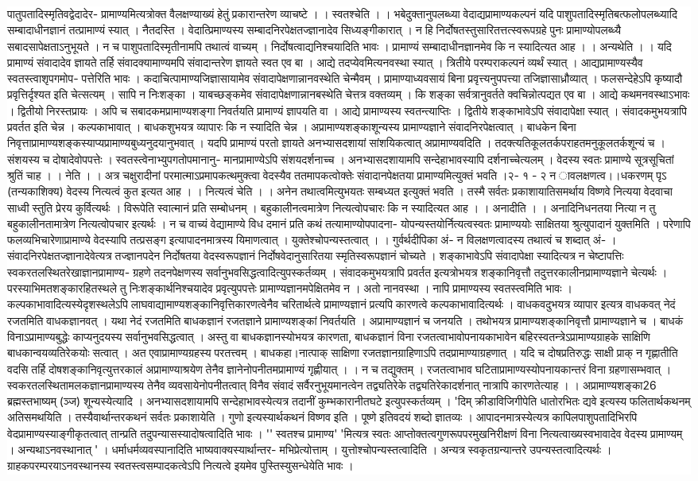 पातुपतादिस्मृतिवद्वेदादेर- प्रामाण्यमित्यत्रोक्त वैलक्षण्याख्यं हेतुं प्रकारान्तरेण व्याचष्टे । । स्वतश्चेति । ।
भबेदुक्तानुपलब्ध्या वेदाद्यप्रामाण्यकल्पनं यदि पाशुपतादिस्मृतिबत्फलोपलब्ध्यादि सम्बादाधीनज्ञानं
तत्प्रामाण्यं स्यात् । नैतदस्ति । वेदात्प्रिमाण्यस्य सम्बादनिरपेक्षतज्ज्ञानादेव सिध्यङ्गीकारात् । न हि
निर्दोषतस्तुसारितत्तत्स्वरूपग्रहे पुनः प्रामाण्योपलब्ध्यै सबादसापेक्षताऽनुभूयते । न च
पाशुपतादिस्मृतीनामपि तथात्वं वाच्यम् । निर्दोषत्वाद्यनिश्चयादिति भावः । प्रामाण्यं
सम्बादाधीनज्ञानमेव कि न स्यादित्यत आह । । अन्यथेति । । यदि प्रामाण्यं संवादादेव ज्ञायते तर्हि
संवादक्यामाण्यमपि संवादान्तरेण ज्ञायते स्वत एव बा । आद्ये तदप्येवमित्यनवस्था स्यात् । त्रितीये
परम्पराकल्पनं व्यर्थं स्यात् । आद्यप्रामाण्यस्यैव स्वतस्त्वाशृपगमोप- पत्तेरिति भावः ।
कदाचित्पामाण्यजिज्ञासायामेव संवादापेक्षणान्नानवस्थेति चेन्मैवम् । प्रामाण्याध्यवसायं बिना
प्रवृत्त्यनुपपत्त्या तजिज्ञासाध्रौव्यात् । फलसन्देहेऽपि कृष्यादौ प्रवृत्तिर्दृश्यत इति चेत्सत्यम् । सापि न
निःशङ्का । याबच्छङ्कमेव संवादापेक्षणान्नानबस्थेति चेत्तत्र वक्तव्यम् । कि शङ्का सर्वत्रानुवर्तते
क्वचिन्नोत्पद्यत एव बा । आद्ये कथमनवस्थाऽभावः । द्वितीयो निरस्तप्रायः । अपि च
सबादकमप्रामाण्यशङ्गा निवर्तयति प्रामाण्यं ज्ञापयति वा । आद्ये प्रामाण्यस्य स्वतन्त्याप्तिः । द्वितीये
शङ्काभावेऽपि संवादापेक्षा स्यात् । संवादकमुभयत्रापि प्रवर्तत इति चेन्न । कल्पकाभावात् । बाधकशुभयत्र
व्यापारः कि न स्यादिति चेन्न । अप्रामाण्यशङ्काशून्यस्य प्रामाण्यज्ञाने संवादनिरपेक्षत्वात् । बाधकेन
बिना निवृत्ताप्रामाण्यशङ्कस्याप्यप्रामाण्यबुध्यनुदयानुभवात् । यदपि प्रामाण्यं परतो ज्ञायते
अनभ्यासदशायां सांशयिकत्वात् अप्रामाण्यवदिति । तदक्त्यतिकूलतर्कपराहतमनुकूलतर्कशून्यं च ।
संशयस्य च दोषादेवोपपत्तेः । स्वतस्त्वेनाभ्युपगतोपमानानु- मानप्रामाण्येऽपि संशयदर्शनाच्च ।
अनभ्यासदशायामपि सन्देहाभावस्यापि दर्शनाच्चेत्यलम् ।
वेदस्य स्वतः प्रामाण्ये सूत्रसूचितां श्रुतिं चाह । । नेति । । अत्र चक्षुरादीनां
परमात्माऽप्रमापकत्थमुक्त्वा वेदस्यैव ततमापकत्वोक्तेः संवादानपेक्षतया प्रामाण्यमित्युक्तं भवति ।२- १ - २ न ावलक्षणत्व।।धकरणम् पृऽ
(तन्यकाशिक्य)
वेदस्य नित्यत्वं कुत इत्यत आह । । नित्यत्वं चेति । । अनेन तथात्वमित्युभयतः सम्बध्यत इत्युक्तं
भवति । तस्मै सर्वतः प्रकाशायातिसमर्थाय विष्णवे नित्यया वेदवाचा साध्वी स्तुति प्रेरय कुर्वित्यर्थः ।
विरूपेति स्वात्मानं प्रति सम्बोधनम् । बहुकालीनत्वमात्रेण नित्यत्वोपचारः कि न स्यादित्यत आह । ।
अनादीति । । अनादिनिधनतया नित्या न तु बहुकालीनतामात्रेण नित्यत्वोपचार इत्यर्थः । न च वाच्यं
वेद्यामाण्ये विध दमानं प्रति कथं तत्यामाण्योपपादना- योपन्यस्तयोर्नित्यत्वस्वतः प्रामाण्ययोः
साक्षितया श्रुत्युपादानं युक्तमिति । परेणापि फलव्यभिचारेणाप्रामाण्ये वेदस्यापि तत्प्रसङ्ग
इत्यापादनमात्रस्य यिमाणत्वात् । युक्तेश्चोपन्यस्तत्वात् । ।
गुर्वर्थदीपिका
अं- न विलक्षणत्वादस्य तथात्वं च शब्दात् अं- । संवादनिरपेक्षतज्ज्ञानादेवेत्यत्र तज्ज्ञानपदेन
निर्दोषतया वेदस्वरूपज्ञानं निर्दोषवेदानुसारितया स्मृतिस्वरूपज्ञानं चोच्यते । शङ्काभावेऽपि
संवादापेक्षा स्यादित्यत्र न चेष्टापत्तिः स्वकरतलस्थितरेखाज्ञानप्रामाण्य- ग्रहणे तदनपेक्षणस्य
सर्वानुभवसिद्धत्वादित्युपस्कर्तव्यम् । संवादकमुभयत्रापि प्रवर्तत इत्यत्रोभयत्र शङ्कानिवृत्तौ
तदुत्तरकालीनप्रामाण्यज्ञाने चेत्यर्थः । परस्याभिमतशङ्कारहितस्थले तु निःशङ्कार्थनिश्चयादेव
प्रवृत्युपपत्तेः प्रामाण्यज्ञानमपेक्षितमेव न । अतो नानवस्था । नापि प्रामाण्यस्य स्वतस्त्वमिति
भावः । कल्पकाभावादित्यस्येदृशस्थलेऽपि लाघवाद्यामाण्यशङ्कानिवृत्तिकारणत्वेनैव चरितार्थत्वे
प्रामाण्यज्ञानं प्रत्यपि कारणत्वे कल्पकाभावादित्यर्थः । वाधकवदुभयत्र व्यापार इत्यत्र वाधकवत्
नेदं रजतमिति वाधकज्ञानवत् । यथा नेदं रजतमिति बाधकज्ञानं रजतज्ञाने प्रामाण्यशङ्कां
निवर्तयति । अप्रामाण्यज्ञानं च जनयति । तथोभयत्र प्रामाण्यशङ्कानिवृत्तौ प्रामाण्यज्ञाने च ।
बाधकं विनाऽप्रामाण्यबुद्धेः काप्यनुदयस्य सर्वानुभवसिद्धत्वात् । अस्तु वा बाधकज्ञानस्योभयत्र
कारणता, बाधकज्ञानं विना रजतत्वाभावोपनायकाभावेन बहिरस्वतन्त्रेऽप्रामाण्यग्राहके साक्षिणि
बाधकान्वयव्यतिरेकयोः सत्वात् । अत एवाप्रामाण्यग्रहस्य परतत्त्वम् । बाधकहा।नात्पाक्
साक्षिणा रजतज्ञानग्राहिणाऽपि तदप्रामाण्याग्रहणात् । यदि च दोषप्रतिरुद्धः साक्षी प्राक् न
गृह्णातीति वदसि तर्हि दोषशङ्कानिवृत्युत्तरकालं अप्रामाण्याश्रयेण तेनैव ज्ञानेनोपनीतमप्रामाण्यं
गृह्णीयात् । । न च तद्युक्तम् । रजतत्वाभाव घटिताप्रामाण्यस्योपनायकान्तरं विना
ग्रहणासम्भवात् । स्वकरतलस्थितामलकज्ञानप्रामाण्यस्य तेनैव व्यवसायेनोपनीतत्वात् विनैव
संवादं सर्वैरनुभूयमानत्वेन तद्व्यतिरेके तद्व्यतिरेकादर्शनात् नात्रापि कारणतेत्याह । । अप्रामाण्यशङ्का26 ब्रह्मस्तभाष्यम्
(ञ्ज)
शून्यस्येत्यादि । अनभ्यासदशायामपि सन्देहाभावस्येत्यत्र तदानीं कुम्भकारानीतघटे
इत्युपस्कर्तव्यम् । 'दिम् क्रीडाविजिगीपेति धातोरभितः द्यवे इत्यस्य फलितार्थकथनम्
अतिसमथयिति । तस्यैवार्थान्तरकथनं सर्वतः प्रकाशायेति । गुणो इत्यस्यार्थकथनं विष्णव इति ।
पूष्णे इतिवदयं शब्दो ज्ञातव्यः । आपादनमात्रस्येत्यत्र कापिलपाशुपतादिभिरपि
वेदप्रामाण्यस्याङ्गीकृतत्वात् तान्प्रति तदुपन्यासस्यादोषत्वादिति भावः । '' स्वतश्च
प्रामाण्य' 'मित्यत्र स्वतः आप्तोक्तत्वगुणरूपपरमुखनिरीक्षणं विना नित्यत्वाख्यस्वभावादेव वेदस्य
प्रामाण्यम् । अन्यथाऽनवस्थानात् ' । धर्माधर्मव्यवस्पानादिति भाष्यवाक्यस्यार्थान्तर-
मभिप्रेत्योत्ताम् । युत्तोश्चोपन्यस्तत्वादिति । अन्यत्र स्वकृतग्रन्यान्तरे उपन्यस्तत्वादित्यर्थः ।
ग्राहकपरम्परयाऽनवस्थानस्य स्वतस्त्वसम्पादकत्वेऽपि नित्यत्वे इयमेव पुस्तिस्युसन्धेयेति भावः ।